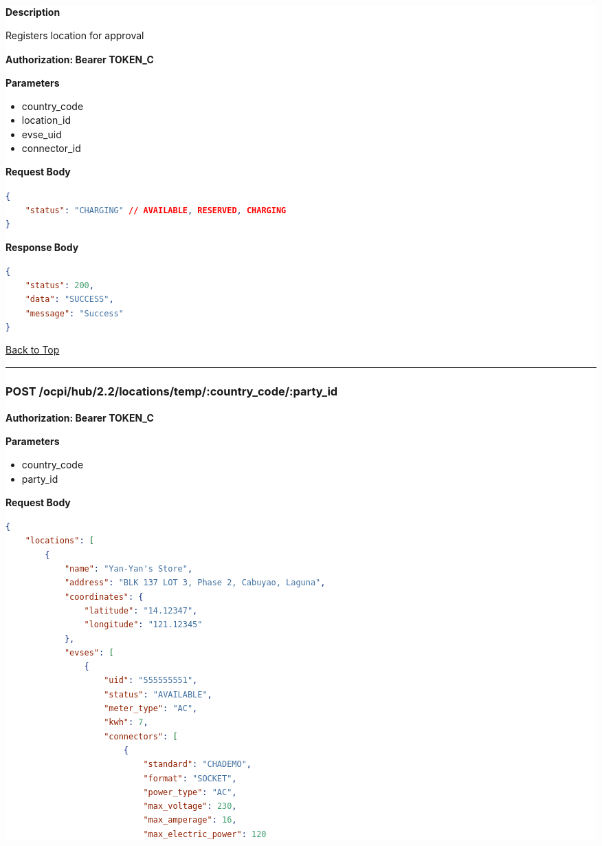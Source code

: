 **Description**

Registers location for approval

**Authorization: Bearer TOKEN_C**

**Parameters**

- country_code
- location_id
- evse_uid
- connector_id

**Request Body**

```json
{
	"status": "CHARGING" // AVAILABLE, RESERVED, CHARGING
}
```

**Response Body**

```json
{
	"status": 200,
	"data": "SUCCESS",
	"message": "Success"
}
```

[Back to Top](#emsp-version-20-apis)

---

### POST /ocpi/hub/2.2/locations/temp/:country_code/:party_id

**Authorization: Bearer TOKEN_C**

**Parameters**

- country_code
- party_id

**Request Body**

```json
{
	"locations": [
		{
			"name": "Yan-Yan's Store",
			"address": "BLK 137 LOT 3, Phase 2, Cabuyao, Laguna",
			"coordinates": {
				"latitude": "14.12347",
				"longitude": "121.12345"
			},
			"evses": [
				{
					"uid": "555555551",
					"status": "AVAILABLE",
					"meter_type": "AC",
					"kwh": 7,
					"connectors": [
						{
							"standard": "CHADEMO",
							"format": "SOCKET",
							"power_type": "AC",
							"max_voltage": 230,
							"max_amperage": 16,
							"max_electric_power": 120
```